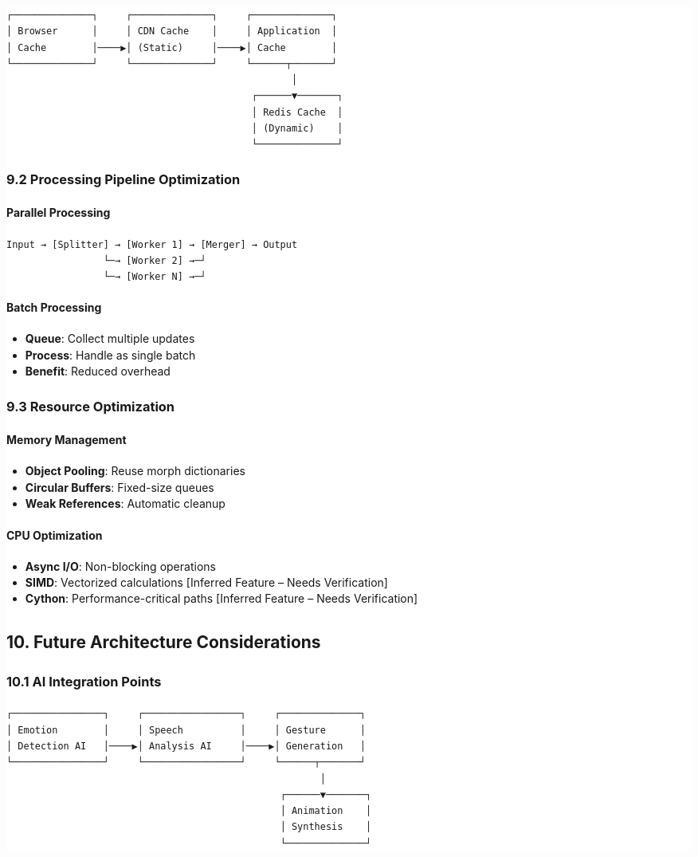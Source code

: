 ```
┌──────────────┐     ┌──────────────┐     ┌──────────────┐
│ Browser      │     │ CDN Cache    │     │ Application  │
│ Cache        │────▶│ (Static)     │────▶│ Cache        │
└──────────────┘     └──────────────┘     └──────┬───────┘
                                                  │
                                           ┌──────▼───────┐
                                           │ Redis Cache  │
                                           │ (Dynamic)    │
                                           └──────────────┘
```

### 9.2 Processing Pipeline Optimization

#### Parallel Processing
```
Input → [Splitter] → [Worker 1] → [Merger] → Output
                 └─→ [Worker 2] →─┘
                 └─→ [Worker N] →─┘
```

#### Batch Processing
- **Queue**: Collect multiple updates
- **Process**: Handle as single batch
- **Benefit**: Reduced overhead

### 9.3 Resource Optimization

#### Memory Management
- **Object Pooling**: Reuse morph dictionaries
- **Circular Buffers**: Fixed-size queues
- **Weak References**: Automatic cleanup

#### CPU Optimization
- **Async I/O**: Non-blocking operations
- **SIMD**: Vectorized calculations [Inferred Feature – Needs Verification]
- **Cython**: Performance-critical paths [Inferred Feature – Needs Verification]

## 10. Future Architecture Considerations

### 10.1 AI Integration Points

```
┌────────────────┐     ┌─────────────────┐     ┌──────────────┐
│ Emotion        │     │ Speech          │     │ Gesture      │
│ Detection AI   │────▶│ Analysis AI     │────▶│ Generation   │
└────────────────┘     └─────────────────┘     └──────┬───────┘
                                                       │
                                                ┌──────▼───────┐
                                                │ Animation    │
                                                │ Synthesis    │
                                                └──────────────┘
```

